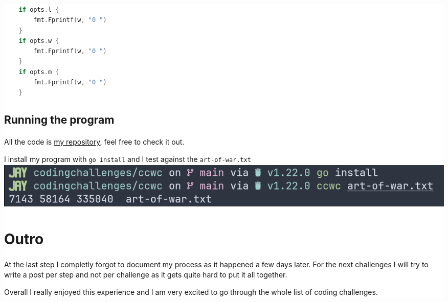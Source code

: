 ```go
	if opts.l {
		fmt.Fprintf(w, "0 ")
	}
	if opts.w {
		fmt.Fprintf(w, "0 ")
	}
	if opts.m {
		fmt.Fprintf(w, "0 ")
	}

```

## Running the program
All the code is [my repository](https://github.com/jaymorelli96/codingchallenges/tree/main/ccwc), feel free to check it out.

I install my program with `go install` and I test against the `art-of-war.txt`
![ccwc](ccwc-run.png)


# Outro
At the last step I completly forgot to document my process as it happened a few days later. For the next challenges I will try to write a post per step and not per challenge as 
it gets quite hard to put it all together.

Overall I really enjoyed this experience and I am very excited to go through the whole list of coding challenges.
